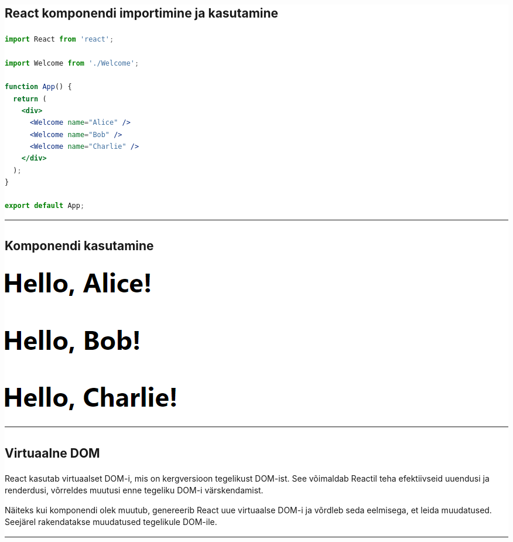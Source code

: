 
## React komponendi importimine ja kasutamine

```jsx
import React from 'react';

import Welcome from './Welcome';

function App() {
  return (
    <div>
      <Welcome name="Alice" />
      <Welcome name="Bob" />
      <Welcome name="Charlie" />
    </div>
  );
}

export default App;
```

---

## Komponendi kasutamine

![Näide](image.png)

---

## Virtuaalne DOM

React kasutab virtuaalset DOM-i, mis on kergversioon tegelikust DOM-ist. See võimaldab Reactil teha efektiivseid uuendusi ja renderdusi, võrreldes muutusi enne tegeliku DOM-i värskendamist.

Näiteks kui komponendi olek muutub, genereerib React uue virtuaalse DOM-i ja võrdleb seda eelmisega, et leida muudatused. Seejärel rakendatakse muudatused tegelikule DOM-ile.

---
